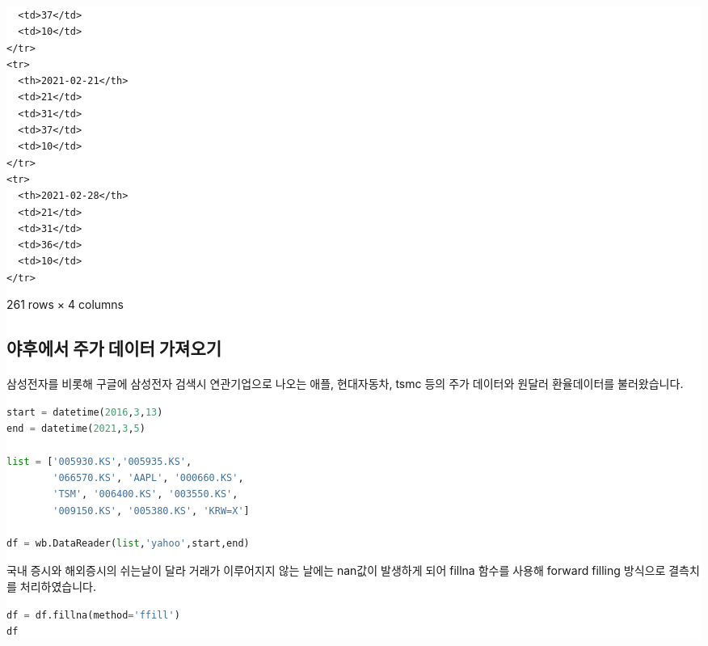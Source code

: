       <td>37</td>
      <td>10</td>
    </tr>
    <tr>
      <th>2021-02-21</th>
      <td>21</td>
      <td>31</td>
      <td>37</td>
      <td>10</td>
    </tr>
    <tr>
      <th>2021-02-28</th>
      <td>21</td>
      <td>31</td>
      <td>36</td>
      <td>10</td>
    </tr>
  </tbody>
</table>
<p>261 rows × 4 columns</p>
</div>



## 야후에서 주가 데이터 가져오기

삼성전자를 비롯해 구글에 삼성전자 검색시 연관기업으로 나오는 애플, 현대자동차, tsmc 등의 주가 데이터와 원달러 환율데이터를 불러왔습니다.


```python
start = datetime(2016,3,13)
end = datetime(2021,3,5)

list = ['005930.KS','005935.KS',
        '066570.KS', 'AAPL', '000660.KS',
        'TSM', '006400.KS', '003550.KS',
        '009150.KS', '005380.KS', 'KRW=X']

df = wb.DataReader(list,'yahoo',start,end)
```

국내 증시와 해외증시의 쉬는날이 달라 거래가 이루어지지 않는 날에는 nan값이 발생하게 되어 fillna 함수를 사용해 forward filling 방식으로 결측치를 처리하였습니다.


```python
df = df.fillna(method='ffill')
df
```




<div>
<style scoped>
    .dataframe tbody tr th:only-of-type {
        vertical-align: middle;
    }
